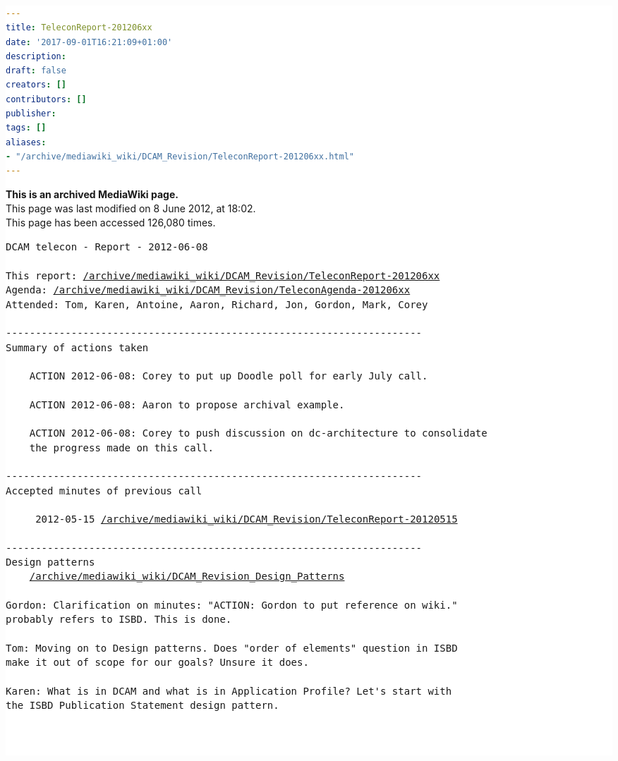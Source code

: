 ```yaml
---
title: TeleconReport-201206xx
date: '2017-09-01T16:21:09+01:00'
description: 
draft: false
creators: []
contributors: []
publisher: 
tags: []
aliases:
- "/archive/mediawiki_wiki/DCAM_Revision/TeleconReport-201206xx.html"
---
```


 **This is an archived MediaWiki page.**  
This page was last modified on 8 June 2012, at 18:02.  
This page has been accessed 126,080 times.

<pre>DCAM telecon - Report - 2012-06-08

This report: <a href="/archive/mediawiki_wiki/DCAM_Revision/TeleconReport-201206xx" class="external free" rel="nofollow">/archive/mediawiki_wiki/DCAM_Revision/TeleconReport-201206xx</a>
Agenda: <a href="/archive/mediawiki_wiki/DCAM_Revision/TeleconAgenda-201206xx" class="external free" rel="nofollow">/archive/mediawiki_wiki/DCAM_Revision/TeleconAgenda-201206xx</a>
Attended: Tom, Karen, Antoine, Aaron, Richard, Jon, Gordon, Mark, Corey

----------------------------------------------------------------------
Summary of actions taken

    ACTION 2012-06-08: Corey to put up Doodle poll for early July call.

    ACTION 2012-06-08: Aaron to propose archival example.

    ACTION 2012-06-08: Corey to push discussion on dc-architecture to consolidate
    the progress made on this call.

----------------------------------------------------------------------
Accepted minutes of previous call 

     2012-05-15 <a href="/archive/mediawiki_wiki/DCAM_Revision/TeleconReport-20120515" class="external free" rel="nofollow">/archive/mediawiki_wiki/DCAM_Revision/TeleconReport-20120515</a>

----------------------------------------------------------------------
Design patterns
    <a href="/archive/mediawiki_wiki/DCAM_Revision_Design_Patterns" class="external free" rel="nofollow">/archive/mediawiki_wiki/DCAM_Revision_Design_Patterns</a>    

Gordon: Clarification on minutes: "ACTION: Gordon to put reference on wiki."
probably refers to ISBD. This is done.

Tom: Moving on to Design patterns. Does "order of elements" question in ISBD
make it out of scope for our goals? Unsure it does.

Karen: What is in DCAM and what is in Application Profile? Let's start with
the ISBD Publication Statement design pattern.
